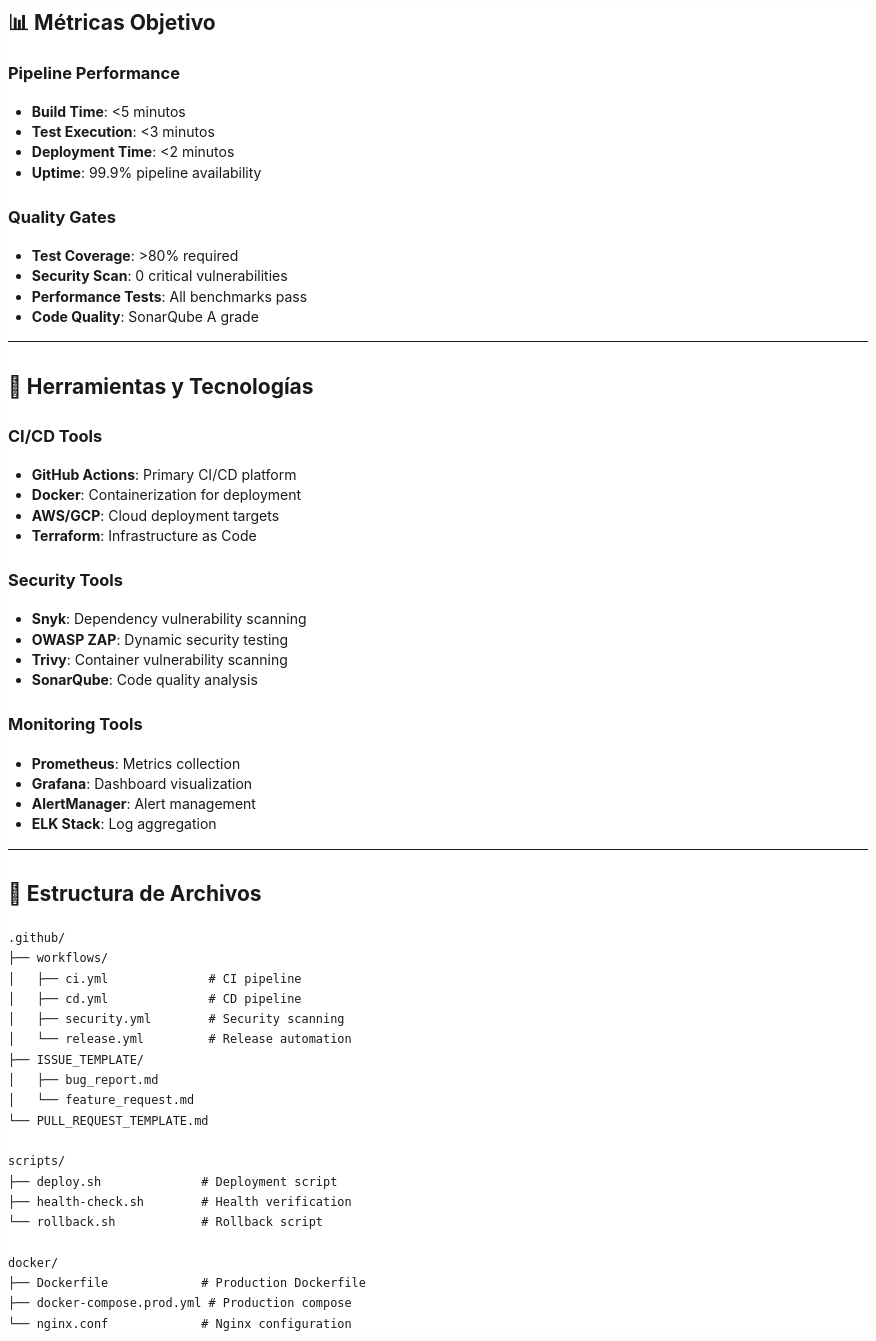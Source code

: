 ## 📊 **Métricas Objetivo**

### **Pipeline Performance**
- **Build Time**: <5 minutos
- **Test Execution**: <3 minutos
- **Deployment Time**: <2 minutos
- **Uptime**: 99.9% pipeline availability

### **Quality Gates**
- **Test Coverage**: >80% required
- **Security Scan**: 0 critical vulnerabilities
- **Performance Tests**: All benchmarks pass
- **Code Quality**: SonarQube A grade

---

## 🔧 **Herramientas y Tecnologías**

### **CI/CD Tools**
- **GitHub Actions**: Primary CI/CD platform
- **Docker**: Containerization for deployment
- **AWS/GCP**: Cloud deployment targets
- **Terraform**: Infrastructure as Code

### **Security Tools**
- **Snyk**: Dependency vulnerability scanning
- **OWASP ZAP**: Dynamic security testing
- **Trivy**: Container vulnerability scanning
- **SonarQube**: Code quality analysis

### **Monitoring Tools**
- **Prometheus**: Metrics collection
- **Grafana**: Dashboard visualization
- **AlertManager**: Alert management
- **ELK Stack**: Log aggregation

---

## 📁 **Estructura de Archivos**

```
.github/
├── workflows/
│   ├── ci.yml              # CI pipeline
│   ├── cd.yml              # CD pipeline
│   ├── security.yml        # Security scanning
│   └── release.yml         # Release automation
├── ISSUE_TEMPLATE/
│   ├── bug_report.md
│   └── feature_request.md
└── PULL_REQUEST_TEMPLATE.md

scripts/
├── deploy.sh              # Deployment script
├── health-check.sh        # Health verification
└── rollback.sh            # Rollback script

docker/
├── Dockerfile             # Production Dockerfile
├── docker-compose.prod.yml # Production compose
└── nginx.conf             # Nginx configuration
```